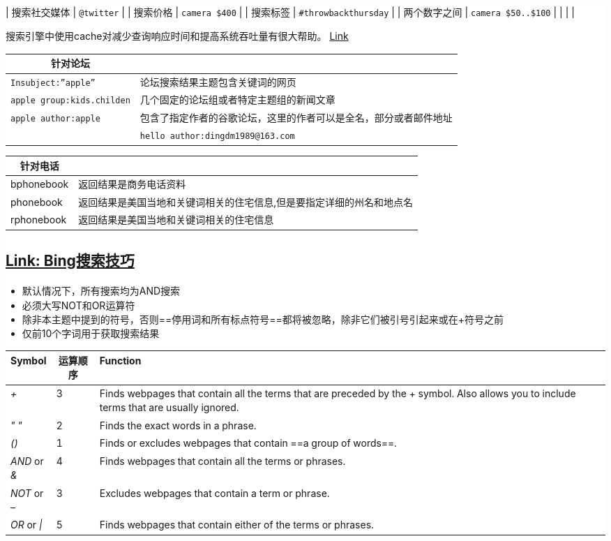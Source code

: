 | 搜索社交媒体                        | `@twitter`                                                   |
| 搜索价格                            | `camera $400`                                                |
| 搜索标签                            | `#throwbackthursday`                                         |
| 两个数字之间                        | `camera $50..$100`                                           |
|                                     |                                                              |

搜索引擎中使用cache对减少查询响应时间和提高系统吞吐量有很大帮助。 [Link](https://blog.csdn.net/more_ugly_less_bug/article/details/71105893)





| 针对论坛                   |                                                              |
| -------------------------- | ------------------------------------------------------------ |
| `Insubject:”apple”`        | 论坛搜索结果主题包含关键词的网页                             |
| `apple group:kids.childen` | 几个固定的论坛组或者特定主题组的新闻文章                     |
| `apple author:apple`       | 包含了指定作者的谷歌论坛，这里的作者可以是全名，部分或者邮件地址 |
|                            | `hello author:dingdm1989@163.com`                            |



| 针对电话   |                                                              |
| ---------- | ------------------------------------------------------------ |
| bphonebook | 返回结果是商务电话资料                                       |
| phonebook  | 返回结果是美国当地和关键词相关的住宅信息,但是要指定详细的州名和地点名 |
| rphonebook | 返回结果是美国当地和关键词相关的住宅信息                     |



## [Link: Bing搜索技巧](http://help.bing.microsoft.com/#apex/18/en-us/10002/0)

- 默认情况下，所有搜索均为AND搜索
- 必须大写NOT和OR运算符
- 除非本主题中提到的符号，否则==停用词和所有标点符号==都将被忽略，除非它们被引号引起来或在+符号之前
- 仅前10个字词用于获取搜索结果

| Symbol       | 运算顺序 | Function                                                     |
| :----------- | -------- | :----------------------------------------------------------- |
| *+*          | 3        | Finds webpages that contain all the terms that are preceded by the + symbol. Also allows you to include terms that are usually ignored. |
| *" "*        | 2        | Finds the exact words in a phrase.                           |
| *()*         | 1        | Finds or excludes webpages that contain ==a group of words==. |
| *AND* or *&* | 4        | Finds webpages that contain all the terms or phrases.        |
| *NOT* or *–* | 3        | Excludes webpages that contain a term or phrase.             |
| *OR* or *\|* | 5        | Finds webpages that contain either of the terms or phrases.  |